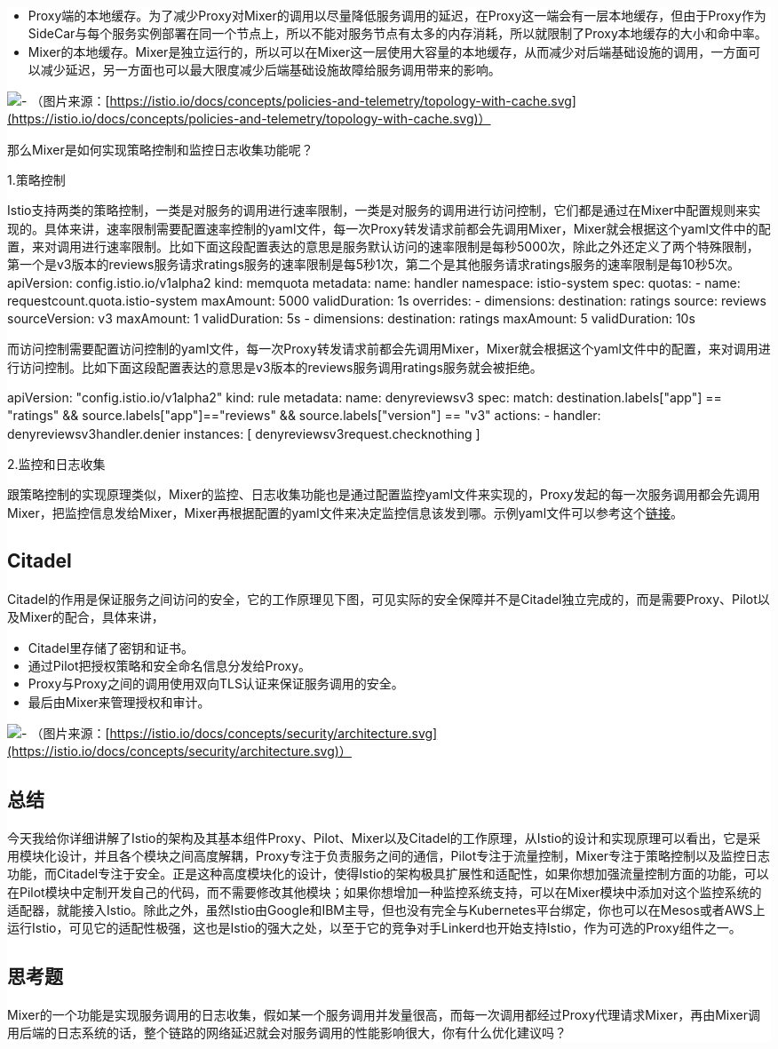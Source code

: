 * Proxy端的本地缓存。为了减少Proxy对Mixer的调用以尽量降低服务调用的延迟，在Proxy这一端会有一层本地缓存，但由于Proxy作为SideCar与每个服务实例部署在同一个节点上，所以不能对服务节点有太多的内存消耗，所以就限制了Proxy本地缓存的大小和命中率。
* Mixer的本地缓存。Mixer是独立运行的，所以可以在Mixer这一层使用大容量的本地缓存，从而减少对后端基础设施的调用，一方面可以减少延迟，另一方面也可以最大限度减少后端基础设施故障给服务调用带来的影响。

![](https://learn.lianglianglee.com/%e4%b8%93%e6%a0%8f/%e4%bb%8e0%e5%bc%80%e5%a7%8b%e5%ad%a6%e5%be%ae%e6%9c%8d%e5%8a%a1/assets/c5a213195ef50de213bc44b401725772.png)- （图片来源：[https://istio.io/docs/concepts/policies-and-telemetry/topology-with-cache.svg](https://istio.io/docs/concepts/policies-and-telemetry/topology-with-cache.svg)）

那么Mixer是如何实现策略控制和监控日志收集功能呢？

1.策略控制

Istio支持两类的策略控制，一类是对服务的调用进行速率限制，一类是对服务的调用进行访问控制，它们都是通过在Mixer中配置规则来实现的。具体来讲，速率限制需要配置速率控制的yaml文件，每一次Proxy转发请求前都会先调用Mixer，Mixer就会根据这个yaml文件中的配置，来对调用进行速率限制。比如下面这段配置表达的意思是服务默认访问的速率限制是每秒5000次，除此之外还定义了两个特殊限制，第一个是v3版本的reviews服务请求ratings服务的速率限制是每5秒1次，第二个是其他服务请求ratings服务的速率限制是每10秒5次。
apiVersion: config.istio.io/v1alpha2 kind: memquota metadata: name: handler namespace: istio-system spec: quotas: - name: requestcount.quota.istio-system maxAmount: 5000 validDuration: 1s overrides: - dimensions: destination: ratings source: reviews sourceVersion: v3 maxAmount: 1 validDuration: 5s - dimensions: destination: ratings maxAmount: 5 validDuration: 10s

而访问控制需要配置访问控制的yaml文件，每一次Proxy转发请求前都会先调用Mixer，Mixer就会根据这个yaml文件中的配置，来对调用进行访问控制。比如下面这段配置表达的意思是v3版本的reviews服务调用ratings服务就会被拒绝。

apiVersion: "config.istio.io/v1alpha2" kind: rule metadata: name: denyreviewsv3 spec: match: destination.labels["app"] == "ratings" && source.labels["app"]=="reviews" && source.labels["version"] == "v3" actions: - handler: denyreviewsv3handler.denier instances: [ denyreviewsv3request.checknothing ]

2.监控和日志收集

跟策略控制的实现原理类似，Mixer的监控、日志收集功能也是通过配置监控yaml文件来实现的，Proxy发起的每一次服务调用都会先调用Mixer，把监控信息发给Mixer，Mixer再根据配置的yaml文件来决定监控信息该发到哪。示例yaml文件可以参考这个[链接](https://istio.io/docs/tasks/telemetry/metrics-logs/)。

## Citadel

Citadel的作用是保证服务之间访问的安全，它的工作原理见下图，可见实际的安全保障并不是Citadel独立完成的，而是需要Proxy、Pilot以及Mixer的配合，具体来讲，

* Citadel里存储了密钥和证书。
* 通过Pilot把授权策略和安全命名信息分发给Proxy。
* Proxy与Proxy之间的调用使用双向TLS认证来保证服务调用的安全。
* 最后由Mixer来管理授权和审计。

![](https://learn.lianglianglee.com/%e4%b8%93%e6%a0%8f/%e4%bb%8e0%e5%bc%80%e5%a7%8b%e5%ad%a6%e5%be%ae%e6%9c%8d%e5%8a%a1/assets/bfcb6885e5446508e041355665d6c444.png)- （图片来源：[https://istio.io/docs/concepts/security/architecture.svg](https://istio.io/docs/concepts/security/architecture.svg)）

## 总结

今天我给你详细讲解了Istio的架构及其基本组件Proxy、Pilot、Mixer以及Citadel的工作原理，从Istio的设计和实现原理可以看出，它是采用模块化设计，并且各个模块之间高度解耦，Proxy专注于负责服务之间的通信，Pilot专注于流量控制，Mixer专注于策略控制以及监控日志功能，而Citadel专注于安全。正是这种高度模块化的设计，使得Istio的架构极具扩展性和适配性，如果你想加强流量控制方面的功能，可以在Pilot模块中定制开发自己的代码，而不需要修改其他模块；如果你想增加一种监控系统支持，可以在Mixer模块中添加对这个监控系统的适配器，就能接入Istio。除此之外，虽然Istio由Google和IBM主导，但也没有完全与Kubernetes平台绑定，你也可以在Mesos或者AWS上运行Istio，可见它的适配性极强，这也是Istio的强大之处，以至于它的竞争对手Linkerd也开始支持Istio，作为可选的Proxy组件之一。

## 思考题

Mixer的一个功能是实现服务调用的日志收集，假如某一个服务调用并发量很高，而每一次调用都经过Proxy代理请求Mixer，再由Mixer调用后端的日志系统的话，整个链路的网络延迟就会对服务调用的性能影响很大，你有什么优化建议吗？
